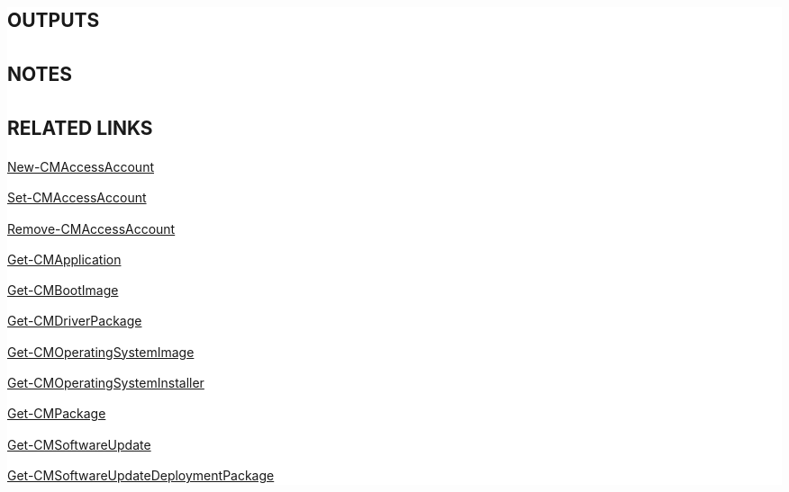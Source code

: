 ## OUTPUTS

## NOTES

## RELATED LINKS

[New-CMAccessAccount](xref:ConfigurationManager/vlatest/New-CMAccessAccount.md)

[Set-CMAccessAccount](xref:ConfigurationManager/vlatest/Set-CMAccessAccount.md)

[Remove-CMAccessAccount](xref:ConfigurationManager/vlatest/Remove-CMAccessAccount.md)

[Get-CMApplication](xref:ConfigurationManager/vlatest/Get-CMApplication.md)

[Get-CMBootImage](xref:ConfigurationManager/vlatest/Get-CMBootImage.md)

[Get-CMDriverPackage](xref:ConfigurationManager/vlatest/Get-CMDriverPackage.md)

[Get-CMOperatingSystemImage](xref:ConfigurationManager/vlatest/Get-CMOperatingSystemImage.md)

[Get-CMOperatingSystemInstaller](xref:ConfigurationManager/vlatest/Get-CMOperatingSystemInstaller.md)

[Get-CMPackage](xref:ConfigurationManager/vlatest/Get-CMPackage.md)

[Get-CMSoftwareUpdate](xref:ConfigurationManager/vlatest/Get-CMSoftwareUpdate.md)

[Get-CMSoftwareUpdateDeploymentPackage](xref:ConfigurationManager/vlatest/Get-CMSoftwareUpdateDeploymentPackage.md)


